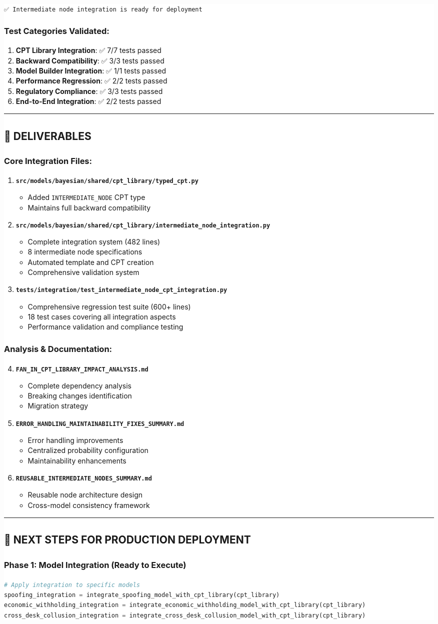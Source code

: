```
✅ Intermediate node integration is ready for deployment
```

### **Test Categories Validated**:
1. **CPT Library Integration**: ✅ 7/7 tests passed
2. **Backward Compatibility**: ✅ 3/3 tests passed
3. **Model Builder Integration**: ✅ 1/1 tests passed
4. **Performance Regression**: ✅ 2/2 tests passed
5. **Regulatory Compliance**: ✅ 3/3 tests passed
6. **End-to-End Integration**: ✅ 2/2 tests passed

---

## 📁 **DELIVERABLES**

### **Core Integration Files**:
1. **`src/models/bayesian/shared/cpt_library/typed_cpt.py`**
   - Added `INTERMEDIATE_NODE` CPT type
   - Maintains full backward compatibility

2. **`src/models/bayesian/shared/cpt_library/intermediate_node_integration.py`**
   - Complete integration system (482 lines)
   - 8 intermediate node specifications
   - Automated template and CPT creation
   - Comprehensive validation system

3. **`tests/integration/test_intermediate_node_cpt_integration.py`**
   - Comprehensive regression test suite (600+ lines)
   - 18 test cases covering all integration aspects
   - Performance validation and compliance testing

### **Analysis & Documentation**:
4. **`FAN_IN_CPT_LIBRARY_IMPACT_ANALYSIS.md`**
   - Complete dependency analysis
   - Breaking changes identification
   - Migration strategy

5. **`ERROR_HANDLING_MAINTAINABILITY_FIXES_SUMMARY.md`**
   - Error handling improvements
   - Centralized probability configuration
   - Maintainability enhancements

6. **`REUSABLE_INTERMEDIATE_NODES_SUMMARY.md`**
   - Reusable node architecture design
   - Cross-model consistency framework

---

## 🚀 **NEXT STEPS FOR PRODUCTION DEPLOYMENT**

### **Phase 1: Model Integration (Ready to Execute)**
```python
# Apply integration to specific models
spoofing_integration = integrate_spoofing_model_with_cpt_library(cpt_library)
economic_withholding_integration = integrate_economic_withholding_model_with_cpt_library(cpt_library)
cross_desk_collusion_integration = integrate_cross_desk_collusion_model_with_cpt_library(cpt_library)
```
